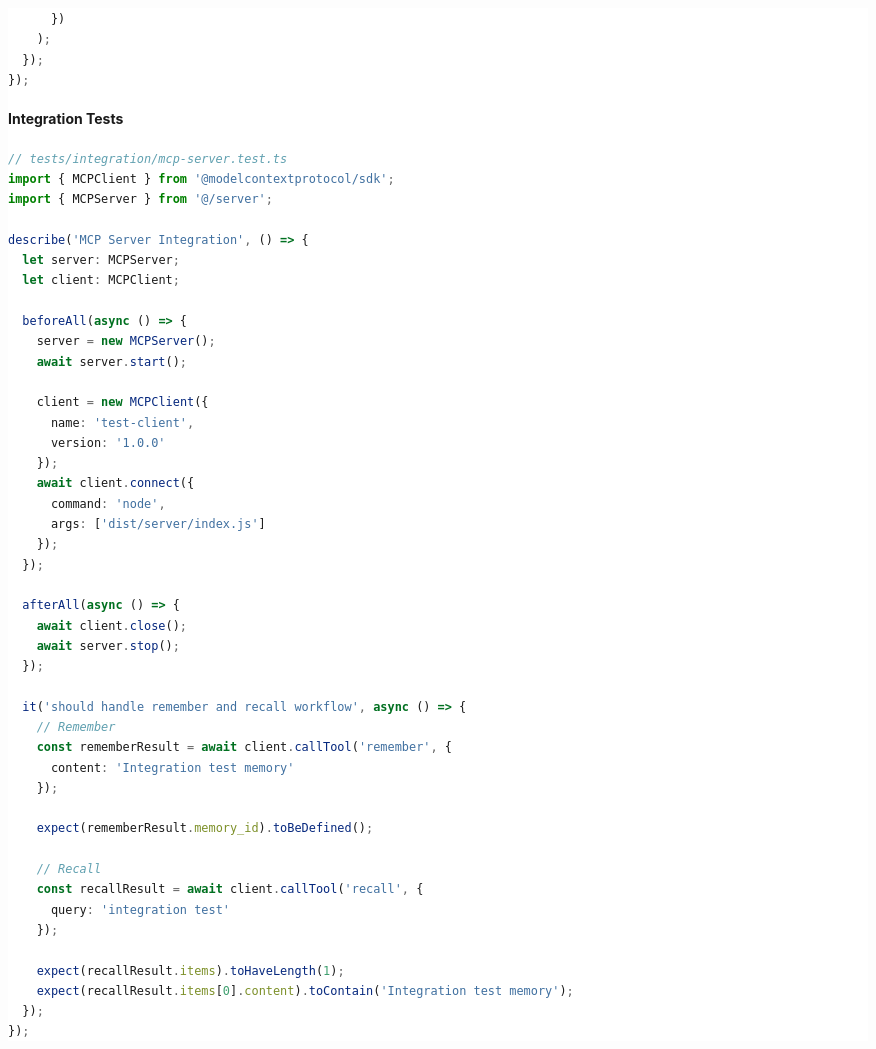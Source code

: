 ```typescript
      })
    );
  });
});
```

#### Integration Tests

```typescript
// tests/integration/mcp-server.test.ts
import { MCPClient } from '@modelcontextprotocol/sdk';
import { MCPServer } from '@/server';

describe('MCP Server Integration', () => {
  let server: MCPServer;
  let client: MCPClient;

  beforeAll(async () => {
    server = new MCPServer();
    await server.start();
    
    client = new MCPClient({
      name: 'test-client',
      version: '1.0.0'
    });
    await client.connect({
      command: 'node',
      args: ['dist/server/index.js']
    });
  });

  afterAll(async () => {
    await client.close();
    await server.stop();
  });

  it('should handle remember and recall workflow', async () => {
    // Remember
    const rememberResult = await client.callTool('remember', {
      content: 'Integration test memory'
    });

    expect(rememberResult.memory_id).toBeDefined();

    // Recall
    const recallResult = await client.callTool('recall', {
      query: 'integration test'
    });

    expect(recallResult.items).toHaveLength(1);
    expect(recallResult.items[0].content).toContain('Integration test memory');
  });
});
```
